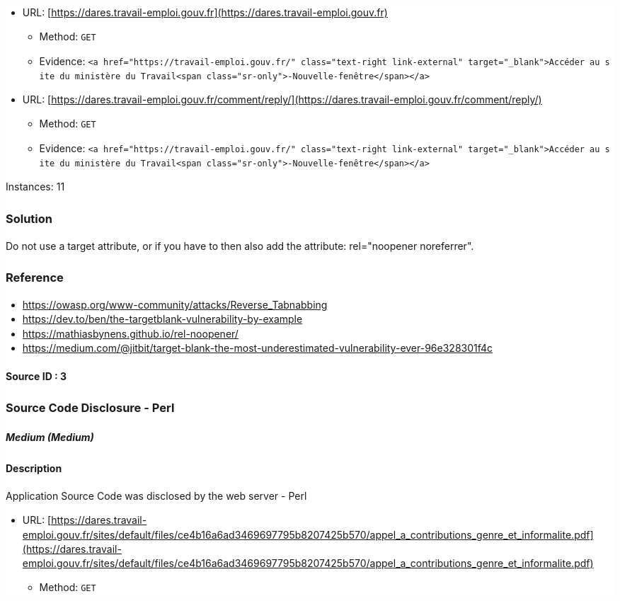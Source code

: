   
  
* URL: [https://dares.travail-emploi.gouv.fr](https://dares.travail-emploi.gouv.fr)
  
  
  * Method: `GET`
  
  
  * Evidence: `<a href="https://travail-emploi.gouv.fr/" class="text-right link-external" target="_blank">Accéder au site du ministère du Travail<span class="sr-only">-Nouvelle-fenêtre</span></a>`
  
  
  
  
* URL: [https://dares.travail-emploi.gouv.fr/comment/reply/](https://dares.travail-emploi.gouv.fr/comment/reply/)
  
  
  * Method: `GET`
  
  
  * Evidence: `<a href="https://travail-emploi.gouv.fr/" class="text-right link-external" target="_blank">Accéder au site du ministère du Travail<span class="sr-only">-Nouvelle-fenêtre</span></a>`
  
  
  
  
Instances: 11
  
### Solution
<p>Do not use a target attribute, or if you have to then also add the attribute: rel="noopener noreferrer".</p>
  
### Reference
* https://owasp.org/www-community/attacks/Reverse_Tabnabbing
* https://dev.to/ben/the-targetblank-vulnerability-by-example
* https://mathiasbynens.github.io/rel-noopener/
* https://medium.com/@jitbit/target-blank-the-most-underestimated-vulnerability-ever-96e328301f4c

  
#### Source ID : 3

  
  
  
  
### Source Code Disclosure - Perl
##### Medium (Medium)
  
  
  
  
#### Description
<p>Application Source Code was disclosed by the web server - Perl</p>
  
  
  
* URL: [https://dares.travail-emploi.gouv.fr/sites/default/files/ce4b16a6ad3469697795b8207425b570/appel_a_contributions_genre_et_informalite.pdf](https://dares.travail-emploi.gouv.fr/sites/default/files/ce4b16a6ad3469697795b8207425b570/appel_a_contributions_genre_et_informalite.pdf)
  
  
  * Method: `GET`
  
  